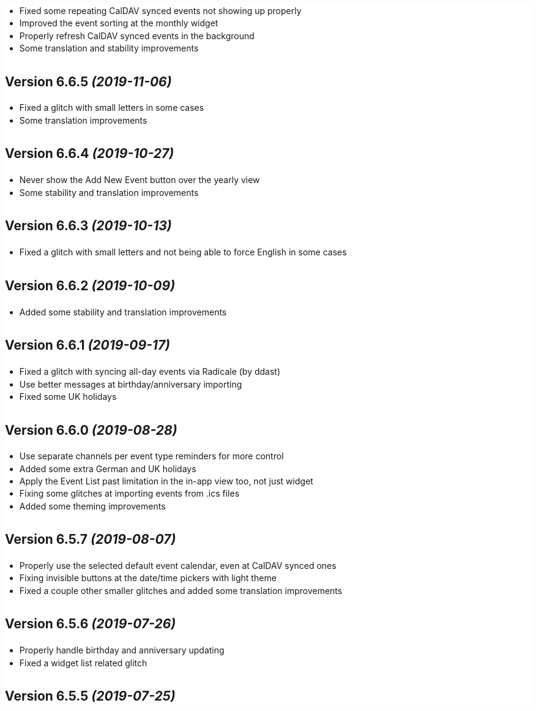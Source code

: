  * Fixed some repeating CalDAV synced events not showing up properly
 * Improved the event sorting at the monthly widget
 * Properly refresh CalDAV synced events in the background
 * Some translation and stability improvements

Version 6.6.5 *(2019-11-06)*
----------------------------

 * Fixed a glitch with small letters in some cases
 * Some translation improvements

Version 6.6.4 *(2019-10-27)*
----------------------------

 * Never show the Add New Event button over the yearly view
 * Some stability and translation improvements

Version 6.6.3 *(2019-10-13)*
----------------------------

 * Fixed a glitch with small letters and not being able to force English in some cases

Version 6.6.2 *(2019-10-09)*
----------------------------

 * Added some stability and translation improvements

Version 6.6.1 *(2019-09-17)*
----------------------------

 * Fixed a glitch with syncing all-day events via Radicale (by ddast)
 * Use better messages at birthday/anniversary importing
 * Fixed some UK holidays

Version 6.6.0 *(2019-08-28)*
----------------------------

 * Use separate channels per event type reminders for more control
 * Added some extra German and UK holidays
 * Apply the Event List past limitation in the in-app view too, not just widget
 * Fixing some glitches at importing events from .ics files
 * Added some theming improvements

Version 6.5.7 *(2019-08-07)*
----------------------------

 * Properly use the selected default event calendar, even at CalDAV synced ones
 * Fixing invisible buttons at the date/time pickers with light theme
 * Fixed a couple other smaller glitches and added some translation improvements

Version 6.5.6 *(2019-07-26)*
----------------------------

 * Properly handle birthday and anniversary updating
 * Fixed a widget list related glitch

Version 6.5.5 *(2019-07-25)*
----------------------------
